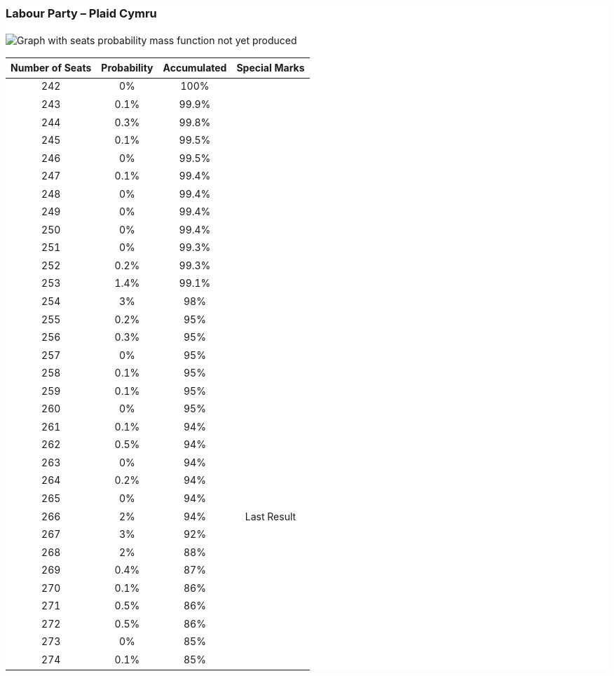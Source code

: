 ### Labour Party – Plaid Cymru

![Graph with seats probability mass function not yet produced](2018-02-27-YouGov-coalitions-seats-pmf-lab–pc.png "Seats Probability Mass Function")

| Number of Seats | Probability | Accumulated | Special Marks |
|:---------------:|:-----------:|:-----------:|:-------------:|
| 242 | 0% | 100% |  |
| 243 | 0.1% | 99.9% |  |
| 244 | 0.3% | 99.8% |  |
| 245 | 0.1% | 99.5% |  |
| 246 | 0% | 99.5% |  |
| 247 | 0.1% | 99.4% |  |
| 248 | 0% | 99.4% |  |
| 249 | 0% | 99.4% |  |
| 250 | 0% | 99.4% |  |
| 251 | 0% | 99.3% |  |
| 252 | 0.2% | 99.3% |  |
| 253 | 1.4% | 99.1% |  |
| 254 | 3% | 98% |  |
| 255 | 0.2% | 95% |  |
| 256 | 0.3% | 95% |  |
| 257 | 0% | 95% |  |
| 258 | 0.1% | 95% |  |
| 259 | 0.1% | 95% |  |
| 260 | 0% | 95% |  |
| 261 | 0.1% | 94% |  |
| 262 | 0.5% | 94% |  |
| 263 | 0% | 94% |  |
| 264 | 0.2% | 94% |  |
| 265 | 0% | 94% |  |
| 266 | 2% | 94% | Last Result |
| 267 | 3% | 92% |  |
| 268 | 2% | 88% |  |
| 269 | 0.4% | 87% |  |
| 270 | 0.1% | 86% |  |
| 271 | 0.5% | 86% |  |
| 272 | 0.5% | 86% |  |
| 273 | 0% | 85% |  |
| 274 | 0.1% | 85% |  |